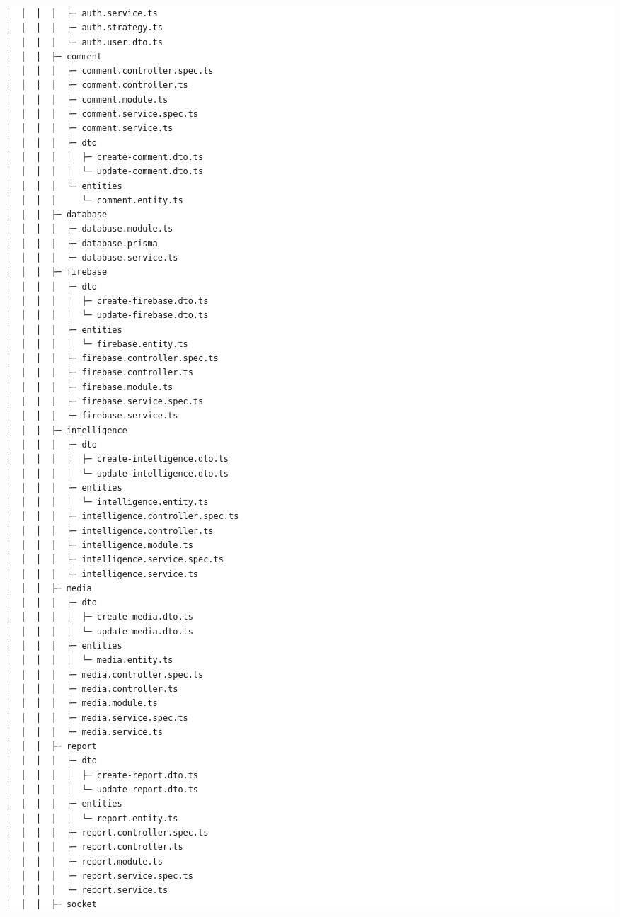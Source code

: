 ```
│  │  │  │  ├─ auth.service.ts
│  │  │  │  ├─ auth.strategy.ts
│  │  │  │  └─ auth.user.dto.ts
│  │  │  ├─ comment
│  │  │  │  ├─ comment.controller.spec.ts
│  │  │  │  ├─ comment.controller.ts
│  │  │  │  ├─ comment.module.ts
│  │  │  │  ├─ comment.service.spec.ts
│  │  │  │  ├─ comment.service.ts
│  │  │  │  ├─ dto
│  │  │  │  │  ├─ create-comment.dto.ts
│  │  │  │  │  └─ update-comment.dto.ts
│  │  │  │  └─ entities
│  │  │  │     └─ comment.entity.ts
│  │  │  ├─ database
│  │  │  │  ├─ database.module.ts
│  │  │  │  ├─ database.prisma
│  │  │  │  └─ database.service.ts
│  │  │  ├─ firebase
│  │  │  │  ├─ dto
│  │  │  │  │  ├─ create-firebase.dto.ts
│  │  │  │  │  └─ update-firebase.dto.ts
│  │  │  │  ├─ entities
│  │  │  │  │  └─ firebase.entity.ts
│  │  │  │  ├─ firebase.controller.spec.ts
│  │  │  │  ├─ firebase.controller.ts
│  │  │  │  ├─ firebase.module.ts
│  │  │  │  ├─ firebase.service.spec.ts
│  │  │  │  └─ firebase.service.ts
│  │  │  ├─ intelligence
│  │  │  │  ├─ dto
│  │  │  │  │  ├─ create-intelligence.dto.ts
│  │  │  │  │  └─ update-intelligence.dto.ts
│  │  │  │  ├─ entities
│  │  │  │  │  └─ intelligence.entity.ts
│  │  │  │  ├─ intelligence.controller.spec.ts
│  │  │  │  ├─ intelligence.controller.ts
│  │  │  │  ├─ intelligence.module.ts
│  │  │  │  ├─ intelligence.service.spec.ts
│  │  │  │  └─ intelligence.service.ts
│  │  │  ├─ media
│  │  │  │  ├─ dto
│  │  │  │  │  ├─ create-media.dto.ts
│  │  │  │  │  └─ update-media.dto.ts
│  │  │  │  ├─ entities
│  │  │  │  │  └─ media.entity.ts
│  │  │  │  ├─ media.controller.spec.ts
│  │  │  │  ├─ media.controller.ts
│  │  │  │  ├─ media.module.ts
│  │  │  │  ├─ media.service.spec.ts
│  │  │  │  └─ media.service.ts
│  │  │  ├─ report
│  │  │  │  ├─ dto
│  │  │  │  │  ├─ create-report.dto.ts
│  │  │  │  │  └─ update-report.dto.ts
│  │  │  │  ├─ entities
│  │  │  │  │  └─ report.entity.ts
│  │  │  │  ├─ report.controller.spec.ts
│  │  │  │  ├─ report.controller.ts
│  │  │  │  ├─ report.module.ts
│  │  │  │  ├─ report.service.spec.ts
│  │  │  │  └─ report.service.ts
│  │  │  ├─ socket
```